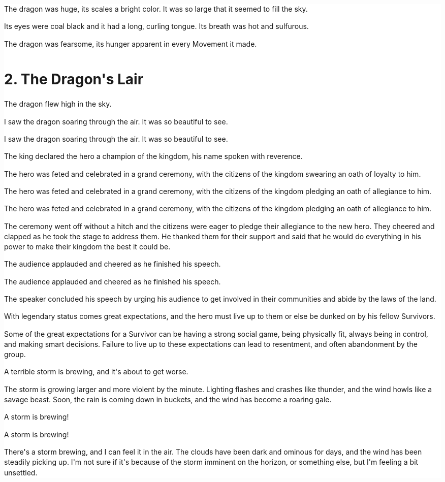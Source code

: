 The dragon was huge, its scales a bright color. It was so large that it seemed to fill the sky.

Its eyes were coal black and it had a long, curling tongue. Its breath was hot and sulfurous.

The dragon was fearsome, its hunger apparent in every Movement it made.


# 2. The Dragon's Lair



The dragon flew high in the sky.

I saw the dragon soaring through the air. It was so beautiful to see.

I saw the dragon soaring through the air. It was so beautiful to see.

The king declared the hero a champion of the kingdom, his name spoken with reverence.

The hero was feted and celebrated in a grand ceremony, with the citizens of the kingdom swearing an oath of loyalty to him.

The hero was feted and celebrated in a grand ceremony, with the citizens of the kingdom pledging an oath of allegiance to him.

The hero was feted and celebrated in a grand ceremony, with the citizens of the kingdom pledging an oath of allegiance to him.

The ceremony went off without a hitch and the citizens were eager to pledge their allegiance to the new hero. They cheered and clapped as he took the stage to address them. He thanked them for their support and said that he would do everything in his power to make their kingdom the best it could be.

The audience applauded and cheered as he finished his speech.

The audience applauded and cheered as he finished his speech.

The speaker concluded his speech by urging his audience to get involved in their communities and abide by the laws of the land.

With legendary status comes great expectations, and the hero must live up to them or else be dunked on by his fellow Survivors.

Some of the great expectations for a Survivor can be having a strong social game, being physically fit, always being in control, and making smart decisions. Failure to live up to these expectations can lead to resentment, and often abandonment by the group.

A terrible storm is brewing, and it's about to get worse.

The storm is growing larger and more violent by the minute. Lighting flashes and crashes like thunder, and the wind howls like a savage beast. Soon, the rain is coming down in buckets, and the wind has become a roaring gale.

A storm is brewing!

A storm is brewing!

There's a storm brewing, and I can feel it in the air. The clouds have been dark and ominous for days, and the wind has been steadily picking up. I'm not sure if it's because of the storm imminent on the horizon, or something else, but I'm feeling a bit unsettled.
